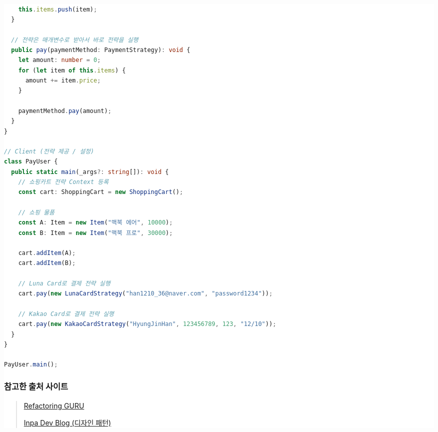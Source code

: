 ```ts
    this.items.push(item);
  }

  // 전략은 매개변수로 받아서 바로 전략을 실행
  public pay(paymentMethod: PaymentStrategy): void {
    let amount: number = 0;
    for (let item of this.items) {
      amount += item.price;
    }

    paymentMethod.pay(amount);
  }
}

// Client (전략 제공 / 설정)
class PayUser {
  public static main(_args?: string[]): void {
    // 쇼핑카트 전략 Context 등록
    const cart: ShoppingCart = new ShoppingCart();

    // 쇼핑 물품
    const A: Item = new Item("맥북 에어", 10000);
    const B: Item = new Item("맥북 프로", 30000);

    cart.addItem(A);
    cart.addItem(B);

    // Luna Card로 결제 전략 실행
    cart.pay(new LunaCardStrategy("han1210_36@naver.com", "password1234"));

    // Kakao Card로 결제 전략 실행
    cart.pay(new KakaoCardStrategy("HyungJinHan", 123456789, 123, "12/10"));
  }
}

PayUser.main();
```

### 참고한 출처 사이트

> [Refactoring GURU](https://refactoring.guru/ko/design-patterns)
>
> [Inpa Dev Blog (디자인 패턴)](https://inpa.tistory.com/category/%EB%94%94%EC%9E%90%EC%9D%B8%20%ED%8C%A8%ED%84%B4)
